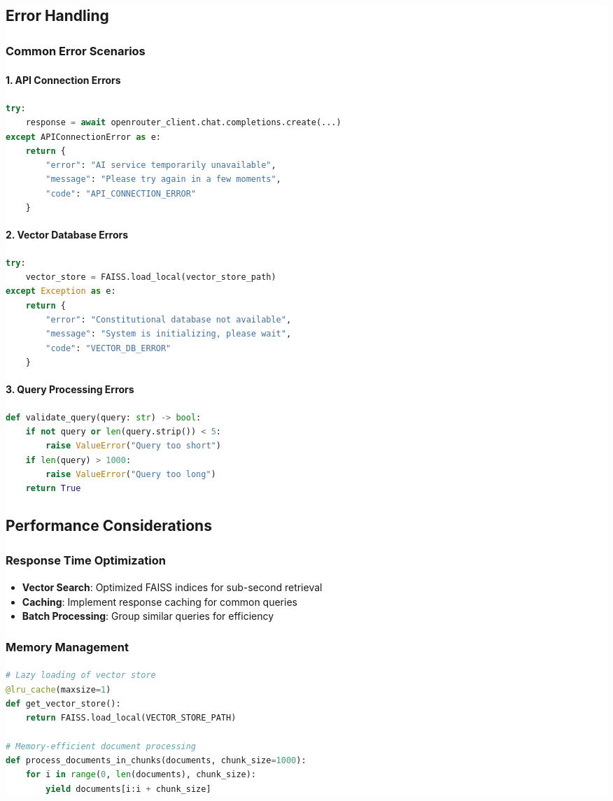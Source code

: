 ## Error Handling

### Common Error Scenarios

#### 1. API Connection Errors
```python
try:
    response = await openrouter_client.chat.completions.create(...)
except APIConnectionError as e:
    return {
        "error": "AI service temporarily unavailable",
        "message": "Please try again in a few moments",
        "code": "API_CONNECTION_ERROR"
    }
```

#### 2. Vector Database Errors
```python
try:
    vector_store = FAISS.load_local(vector_store_path)
except Exception as e:
    return {
        "error": "Constitutional database not available",
        "message": "System is initializing, please wait",
        "code": "VECTOR_DB_ERROR"
    }
```

#### 3. Query Processing Errors
```python
def validate_query(query: str) -> bool:
    if not query or len(query.strip()) < 5:
        raise ValueError("Query too short")
    if len(query) > 1000:
        raise ValueError("Query too long")
    return True
```

## Performance Considerations

### Response Time Optimization
- **Vector Search**: Optimized FAISS indices for sub-second retrieval
- **Caching**: Implement response caching for common queries
- **Batch Processing**: Group similar queries for efficiency

### Memory Management
```python
# Lazy loading of vector store
@lru_cache(maxsize=1)
def get_vector_store():
    return FAISS.load_local(VECTOR_STORE_PATH)

# Memory-efficient document processing
def process_documents_in_chunks(documents, chunk_size=1000):
    for i in range(0, len(documents), chunk_size):
        yield documents[i:i + chunk_size]
```
